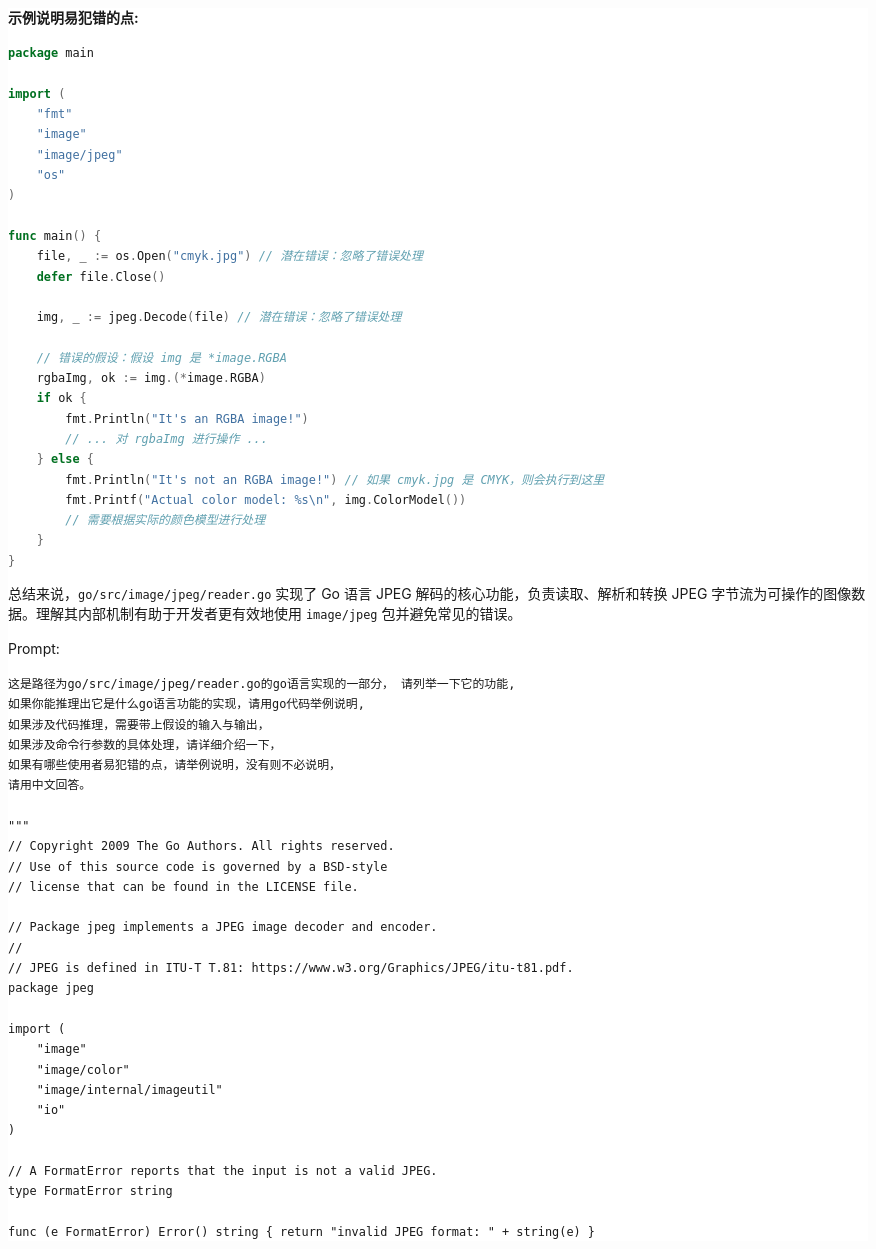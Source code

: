 **示例说明易犯错的点:**

```go
package main

import (
	"fmt"
	"image"
	"image/jpeg"
	"os"
)

func main() {
	file, _ := os.Open("cmyk.jpg") // 潜在错误：忽略了错误处理
	defer file.Close()

	img, _ := jpeg.Decode(file) // 潜在错误：忽略了错误处理

	// 错误的假设：假设 img 是 *image.RGBA
	rgbaImg, ok := img.(*image.RGBA)
	if ok {
		fmt.Println("It's an RGBA image!")
		// ... 对 rgbaImg 进行操作 ...
	} else {
		fmt.Println("It's not an RGBA image!") // 如果 cmyk.jpg 是 CMYK，则会执行到这里
		fmt.Printf("Actual color model: %s\n", img.ColorModel())
		// 需要根据实际的颜色模型进行处理
	}
}
```

总结来说，`go/src/image/jpeg/reader.go` 实现了 Go 语言 JPEG 解码的核心功能，负责读取、解析和转换 JPEG 字节流为可操作的图像数据。理解其内部机制有助于开发者更有效地使用 `image/jpeg` 包并避免常见的错误。

Prompt: 
```
这是路径为go/src/image/jpeg/reader.go的go语言实现的一部分， 请列举一下它的功能, 　
如果你能推理出它是什么go语言功能的实现，请用go代码举例说明, 
如果涉及代码推理，需要带上假设的输入与输出，
如果涉及命令行参数的具体处理，请详细介绍一下，
如果有哪些使用者易犯错的点，请举例说明，没有则不必说明，
请用中文回答。

"""
// Copyright 2009 The Go Authors. All rights reserved.
// Use of this source code is governed by a BSD-style
// license that can be found in the LICENSE file.

// Package jpeg implements a JPEG image decoder and encoder.
//
// JPEG is defined in ITU-T T.81: https://www.w3.org/Graphics/JPEG/itu-t81.pdf.
package jpeg

import (
	"image"
	"image/color"
	"image/internal/imageutil"
	"io"
)

// A FormatError reports that the input is not a valid JPEG.
type FormatError string

func (e FormatError) Error() string { return "invalid JPEG format: " + string(e) }

```